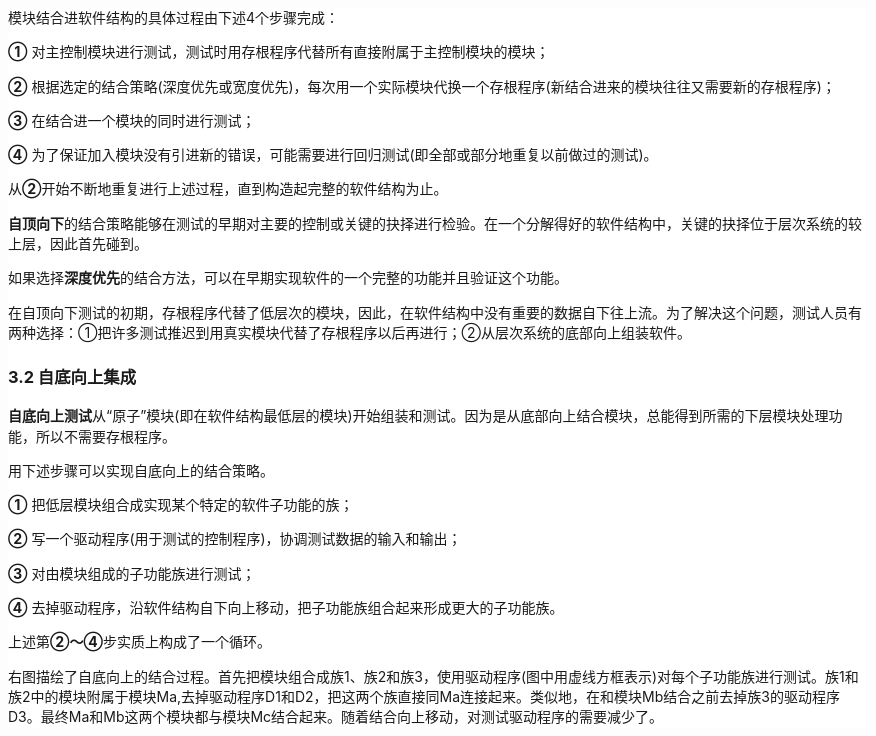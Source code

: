 模块结合进软件结构的具体过程由下述4个步骤完成：

**①** 对主控制模块进行测试，测试时用存根程序代替所有直接附属于主控制模块的模块；

**②** 根据选定的结合策略(深度优先或宽度优先)，每次用一个实际模块代换一个存根程序(新结合进来的模块往往又需要新的存根程序)；

**③** 在结合进一个模块的同时进行测试；

**④** 为了保证加入模块没有引进新的错误，可能需要进行回归测试(即全部或部分地重复以前做过的测试)。

从**②**开始不断地重复进行上述过程，直到构造起完整的软件结构为止。

**自顶向下**的结合策略能够在测试的早期对主要的控制或关键的抉择进行检验。在一个分解得好的软件结构中，关键的抉择位于层次系统的较上层，因此首先碰到。

如果选择**深度优先**的结合方法，可以在早期实现软件的一个完整的功能并且验证这个功能。

在自顶向下测试的初期，存根程序代替了低层次的模块，因此，在软件结构中没有重要的数据自下往上流。为了解决这个问题，测试人员有两种选择：①把许多测试推迟到用真实模块代替了存根程序以后再进行；②从层次系统的底部向上组装软件。

### 3.2 自底向上集成

  **自底向上测试**从“原子”模块(即在软件结构最低层的模块)开始组装和测试。因为是从底部向上结合模块，总能得到所需的下层模块处理功能，所以不需要存根程序。

  用下述步骤可以实现自底向上的结合策略。

**①** 把低层模块组合成实现某个特定的软件子功能的族；

**②** 写一个驱动程序(用于测试的控制程序)，协调测试数据的输入和输出；

**③** 对由模块组成的子功能族进行测试；

**④** 去掉驱动程序，沿软件结构自下向上移动，把子功能族组合起来形成更大的子功能族。

  上述第**②～④**步实质上构成了一个循环。

  右图描绘了自底向上的结合过程。首先把模块组合成族1、族2和族3，使用驱动程序(图中用虚线方框表示)对每个子功能族进行测试。族1和族2中的模块附属于模块Ma,去掉驱动程序D1和D2，把这两个族直接同Ma连接起来。类似地，在和模块Mb结合之前去掉族3的驱动程序D3。最终Ma和Mb这两个模块都与模块Mc结合起来。随着结合向上移动，对测试驱动程序的需要减少了。

